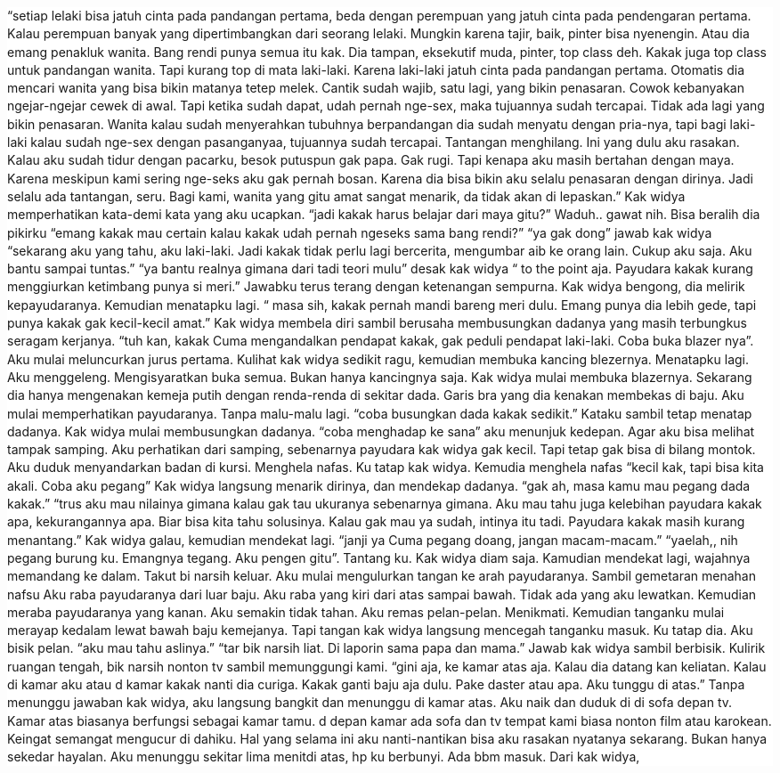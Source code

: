 “setiap lelaki bisa jatuh cinta pada pandangan pertama, beda dengan perempuan yang jatuh cinta pada pendengaran pertama. Kalau perempuan banyak yang dipertimbangkan dari seorang lelaki. Mungkin karena tajir, baik, pinter bisa nyenengin. Atau dia emang penakluk wanita. Bang rendi punya semua itu kak. Dia tampan, eksekutif muda, pinter, top class deh. Kakak juga top class untuk pandangan wanita. Tapi kurang top di mata laki-laki. Karena laki-laki jatuh cinta pada pandangan pertama. Otomatis dia mencari wanita yang bisa bikin matanya tetep melek. Cantik sudah wajib, satu lagi, yang bikin penasaran. Cowok kebanyakan ngejar-ngejar cewek di awal. Tapi ketika sudah dapat, udah pernah nge-sex, maka tujuannya sudah tercapai. Tidak ada lagi yang bikin penasaran. Wanita kalau sudah menyerahkan tubuhnya berpandangan dia sudah menyatu dengan pria-nya, tapi bagi laki-laki kalau sudah nge-sex dengan pasanganyaa, tujuannya sudah tercapai. Tantangan menghilang. Ini yang dulu aku rasakan. Kalau aku sudah tidur dengan pacarku, besok putuspun gak papa. Gak rugi. Tapi kenapa aku masih bertahan dengan maya. Karena meskipun kami sering nge-seks aku gak pernah bosan. Karena dia bisa bikin aku selalu penasaran dengan dirinya. Jadi selalu ada tantangan, seru. Bagi kami, wanita yang gitu amat sangat menarik, da tidak akan di lepaskan.”
Kak widya memperhatikan kata-demi kata yang aku ucapkan.
“jadi kakak harus belajar dari maya gitu?”
Waduh.. gawat nih. Bisa beralih dia pikirku
“emang kakak mau certain kalau kakak udah pernah ngeseks sama bang rendi?”
“ya gak dong” jawab kak widya
“sekarang aku yang tahu, aku laki-laki. Jadi kakak tidak perlu lagi bercerita, mengumbar aib ke orang lain. Cukup aku saja. Aku bantu sampai tuntas.”
“ya bantu realnya gimana dari tadi teori mulu” desak kak widya
“ to the point aja. Payudara kakak kurang menggiurkan ketimbang punya si meri.” Jawabku terus terang dengan ketenangan sempurna.
Kak widya bengong, dia melirik kepayudaranya. Kemudian menatapku lagi.
“ masa sih, kakak pernah mandi bareng meri dulu. Emang punya dia lebih gede, tapi punya kakak gak kecil-kecil amat.” Kak widya membela diri sambil berusaha membusungkan dadanya yang masih terbungkus seragam kerjanya.
“tuh kan, kakak Cuma mengandalkan pendapat kakak, gak peduli pendapat laki-laki. Coba buka blazer nya”. Aku mulai meluncurkan jurus pertama.
Kulihat kak widya sedikit ragu, kemudian membuka kancing blezernya. Menatapku lagi. Aku menggeleng. Mengisyaratkan buka semua. Bukan hanya kancingnya saja. Kak widya mulai membuka blazernya. Sekarang dia hanya mengenakan kemeja putih dengan renda-renda di sekitar dada. Garis bra yang dia kenakan membekas di baju. Aku mulai memperhatikan payudaranya. Tanpa malu-malu lagi.
“coba busungkan dada kakak sedikit.” Kataku sambil tetap menatap dadanya. Kak widya mulai membusungkan dadanya.
“coba menghadap ke sana” aku menunjuk kedepan. Agar aku bisa melihat tampak samping. Aku perhatikan dari samping, sebenarnya payudara kak widya gak kecil. Tapi tetap gak bisa di bilang montok.
Aku duduk menyandarkan badan di kursi. Menghela nafas. Ku tatap kak widya. Kemudia menghela nafas
“kecil kak, tapi bisa kita akali. Coba aku pegang”
Kak widya langsung menarik dirinya, dan mendekap dadanya.
“gak ah, masa kamu mau pegang dada kakak.”
“trus aku mau nilainya gimana kalau gak tau ukuranya sebenarnya gimana. Aku mau tahu juga kelebihan payudara kakak apa, kekurangannya apa. Biar bisa kita tahu solusinya. Kalau gak mau ya sudah, intinya itu tadi. Payudara kakak masih kurang menantang.”
Kak widya galau, kemudian mendekat lagi.
“janji ya Cuma pegang doang, jangan macam-macam.”
“yaelah,, nih pegang burung ku. Emangnya tegang. Aku pengen gitu”. Tantang ku.
Kak widya diam saja. Kamudian mendekat lagi, wajahnya memandang ke dalam. Takut bi narsih keluar. Aku mulai mengulurkan tangan ke arah payudaranya. Sambil gemetaran menahan nafsu Aku raba payudaranya dari luar baju. Aku raba yang kiri dari atas sampai bawah. Tidak ada yang aku lewatkan. Kemudian meraba payudaranya yang kanan. Aku semakin tidak tahan. Aku remas pelan-pelan. Menikmati. Kemudian tanganku mulai merayap kedalam lewat bawah baju kemejanya. Tapi tangan kak widya langsung mencegah tanganku masuk. Ku tatap dia. Aku bisik pelan.
“aku mau tahu aslinya.”
“tar bik narsih liat. Di laporin sama papa dan mama.” Jawab kak widya sambil berbisik.
Kulirik ruangan tengah, bik narsih nonton tv sambil memunggungi kami.
“gini aja, ke kamar atas aja. Kalau dia datang kan keliatan. Kalau di kamar aku atau d kamar kakak nanti dia curiga. Kakak ganti baju aja dulu. Pake daster atau apa. Aku tunggu di atas.”
Tanpa menunggu jawaban kak widya, aku langsung bangkit dan menunggu di kamar atas. Aku naik dan duduk di di sofa depan tv. Kamar atas biasanya berfungsi sebagai kamar tamu. d depan kamar ada sofa dan tv tempat kami biasa nonton film atau karokean. Keingat semangat mengucur di dahiku. Hal yang selama ini aku nanti-nantikan bisa aku rasakan nyatanya sekarang. Bukan hanya sekedar hayalan. Aku menunggu sekitar lima menitdi atas, hp ku berbunyi. Ada bbm masuk. Dari kak widya,